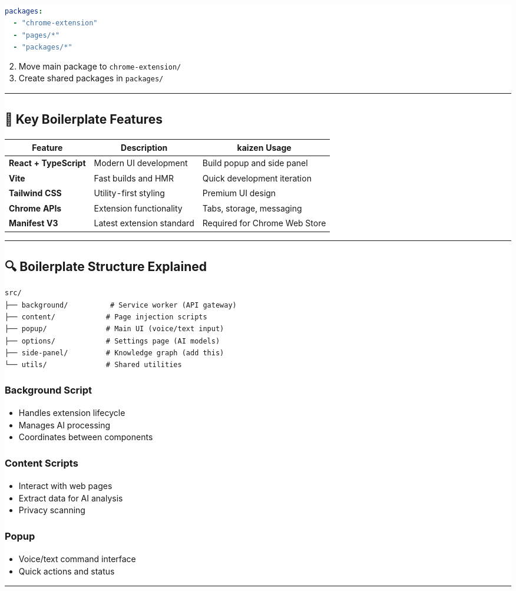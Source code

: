```yaml
packages:
  - "chrome-extension"
  - "pages/*"
  - "packages/*"
```

2. Move main package to `chrome-extension/`
3. Create shared packages in `packages/`

---

## **🧩 Key Boilerplate Features**

| Feature | Description | kaizen Usage |
|---------|-------------|-----------------|
| **React + TypeScript** | Modern UI development | Build popup and side panel |
| **Vite** | Fast builds and HMR | Quick development iteration |
| **Tailwind CSS** | Utility-first styling | Premium UI design |
| **Chrome APIs** | Extension functionality | Tabs, storage, messaging |
| **Manifest V3** | Latest extension standard | Required for Chrome Web Store |

---

## **🔍 Boilerplate Structure Explained**

```
src/
├── background/          # Service worker (API gateway)
├── content/            # Page injection scripts
├── popup/              # Main UI (voice/text input)
├── options/            # Settings page (AI models)
├── side-panel/         # Knowledge graph (add this)
└── utils/              # Shared utilities
```

### **Background Script**
- Handles extension lifecycle
- Manages AI processing
- Coordinates between components

### **Content Scripts**
- Interact with web pages
- Extract data for AI analysis
- Privacy scanning

### **Popup**
- Voice/text command interface
- Quick actions and status

---